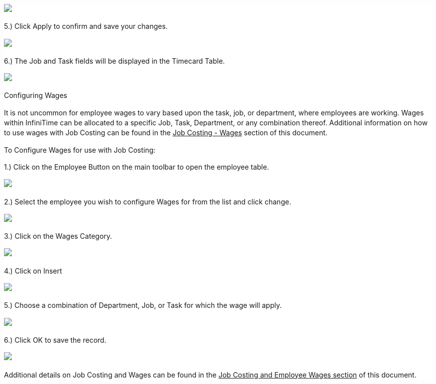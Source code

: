 ![](/img/OTA_26.png)

5.) Click Apply to confirm and save your
changes.

![](/img/OTA_22.png)

6.) The Job and Task fields will be displayed
in the Timecard Table.

![](/img/Ch2_QA_GroupUnsel.jpg)

Configuring
Wages

It is not uncommon for employee wages to
vary based upon the task, job, or department, where employees are working.
Wages within InfiniTime
can be allocated to a specific Job, Task, Department, or any combination
thereof. Additional information on how to use wages with Job Costing can
be found in the [Job Costing -
Wages](../../Job_Costing_-_Wages.md) section of this document.

To Configure Wages for use with Job Costing:

1.) Click on the Employee Button on the main
toolbar to open the employee table.

![](/img/OTA_30.png)

2.) Select the employee you wish to configure
Wages for from the list and click change.

![](/img/HoursMapping15.gif)

3.) Click on the Wages Category.

![](/img/JobCostingWages_5.gif)

4.) Click on Insert

![](/img/HoursMapping14.gif)

5.) Choose a combination of Department, Job,
or Task for which the wage will apply.

![](/img/JobCostingWages_1.gif)

6.) Click OK to save the record.

![](/img/JobCosting_Config_20.gif)

Additional details on
Job Costing and Wages can be found in the [Job
Costing and Employee Wages section](Product_Configuration.md#cnf17_Job_Costing_-_Wages) of this document.

